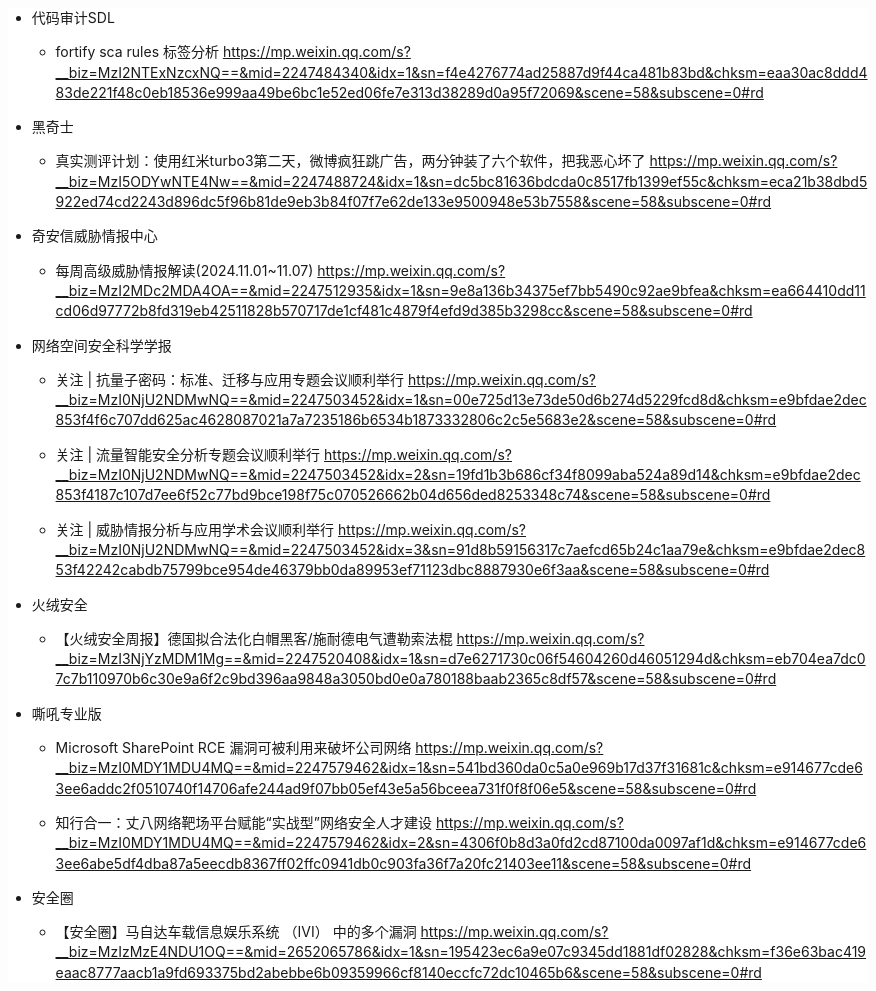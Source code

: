 - 代码审计SDL
  - fortify sca rules 标签分析
https://mp.weixin.qq.com/s?__biz=MzI2NTExNzcxNQ==&mid=2247484340&idx=1&sn=f4e4276774ad25887d9f44ca481b83bd&chksm=eaa30ac8ddd483de221f48c0eb18536e999aa49be6bc1e52ed06fe7e313d38289d0a95f72069&scene=58&subscene=0#rd

- 黑奇士
  - 真实测评计划：使用红米turbo3第二天，微博疯狂跳广告，两分钟装了六个软件，把我恶心坏了
https://mp.weixin.qq.com/s?__biz=MzI5ODYwNTE4Nw==&mid=2247488724&idx=1&sn=dc5bc81636bdcda0c8517fb1399ef55c&chksm=eca21b38dbd5922ed74cd2243d896dc5f96b81de9eb3b84f07f7e62de133e9500948e53b7558&scene=58&subscene=0#rd

- 奇安信威胁情报中心
  - 每周高级威胁情报解读(2024.11.01~11.07)
https://mp.weixin.qq.com/s?__biz=MzI2MDc2MDA4OA==&mid=2247512935&idx=1&sn=9e8a136b34375ef7bb5490c92ae9bfea&chksm=ea664410dd11cd06d97772b8fd319eb42511828b570717de1cf481c4879f4efd9d385b3298cc&scene=58&subscene=0#rd

- 网络空间安全科学学报
  - 关注 | 抗量子密码：标准、迁移与应用专题会议顺利举行
https://mp.weixin.qq.com/s?__biz=MzI0NjU2NDMwNQ==&mid=2247503452&idx=1&sn=00e725d13e73de50d6b274d5229fcd8d&chksm=e9bfdae2dec853f4f6c707dd625ac4628087021a7a7235186b6534b1873332806c2c5e5683e2&scene=58&subscene=0#rd

  - 关注 | 流量智能安全分析专题会议顺利举行
https://mp.weixin.qq.com/s?__biz=MzI0NjU2NDMwNQ==&mid=2247503452&idx=2&sn=19fd1b3b686cf34f8099aba524a89d14&chksm=e9bfdae2dec853f4187c107d7ee6f52c77bd9bce198f75c070526662b04d656ded8253348c74&scene=58&subscene=0#rd

  - 关注 | 威胁情报分析与应用学术会议顺利举行
https://mp.weixin.qq.com/s?__biz=MzI0NjU2NDMwNQ==&mid=2247503452&idx=3&sn=91d8b59156317c7aefcd65b24c1aa79e&chksm=e9bfdae2dec853f42242cabdb75799bce954de46379bb0da89953ef71123dbc8887930e6f3aa&scene=58&subscene=0#rd

- 火绒安全
  - 【火绒安全周报】德国拟合法化白帽黑客/施耐德电气遭勒索法棍
https://mp.weixin.qq.com/s?__biz=MzI3NjYzMDM1Mg==&mid=2247520408&idx=1&sn=d7e6271730c06f54604260d46051294d&chksm=eb704ea7dc07c7b110970b6c30e9a6f2c9bd396aa9848a3050bd0e0a780188baab2365c8df57&scene=58&subscene=0#rd

- 嘶吼专业版
  - Microsoft SharePoint RCE 漏洞可被利用来破坏公司网络
https://mp.weixin.qq.com/s?__biz=MzI0MDY1MDU4MQ==&mid=2247579462&idx=1&sn=541bd360da0c5a0e969b17d37f31681c&chksm=e914677cde63ee6addc2f0510740f14706afe244ad9f07bb05ef43e5a56bceea731f0f8f06e5&scene=58&subscene=0#rd

  - 知行合一：丈八网络靶场平台赋能“实战型”网络安全人才建设
https://mp.weixin.qq.com/s?__biz=MzI0MDY1MDU4MQ==&mid=2247579462&idx=2&sn=4306f0b8d3a0fd2cd87100da0097af1d&chksm=e914677cde63ee6abe5df4dba87a5eecdb8367ff02ffc0941db0c903fa36f7a20fc21403ee11&scene=58&subscene=0#rd

- 安全圈
  - 【安全圈】马自达车载信息娱乐系统 （IVI） 中的多个漏洞
https://mp.weixin.qq.com/s?__biz=MzIzMzE4NDU1OQ==&mid=2652065786&idx=1&sn=195423ec6a9e07c9345dd1881df02828&chksm=f36e63bac419eaac8777aacb1a9fd693375bd2abebbe6b09359966cf8140eccfc72dc10465b6&scene=58&subscene=0#rd
